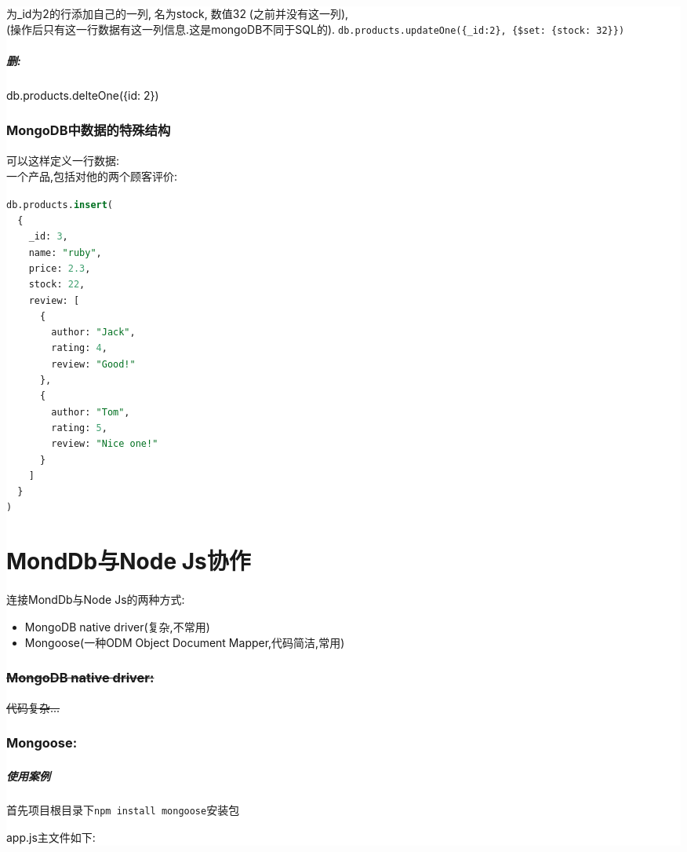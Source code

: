 为\_id为2的行添加自己的一列, 名为stock, 数值32 (之前并没有这一列),  
(操作后只有这一行数据有这一列信息.这是mongoDB不同于SQL的).
`db.products.updateOne({_id:2}, {$set: {stock: 32}})`

##### 删:

db.products.delteOne({id: 2})

### MongoDB中数据的特殊结构

可以这样定义一行数据:  
一个产品,包括对他的两个顾客评价:

```sql
db.products.insert(
  {
    _id: 3,
    name: "ruby",
    price: 2.3,
    stock: 22,
    review: [
      {
        author: "Jack",
        rating: 4,
        review: "Good!"
      },
      {
        author: "Tom",
        rating: 5,
        review: "Nice one!"
      }
    ]
  }
)
```


# MondDb与Node Js协作
连接MondDb与Node Js的两种方式:
- MongoDB native driver(复杂,不常用)
- Mongoose(一种ODM Object Document Mapper,代码简洁,常用)

### ~~MongoDB native driver:~~
~~代码复杂...~~

### Mongoose:

##### 使用案例

首先项目根目录下`npm install mongoose`安装包

app.js主文件如下:
